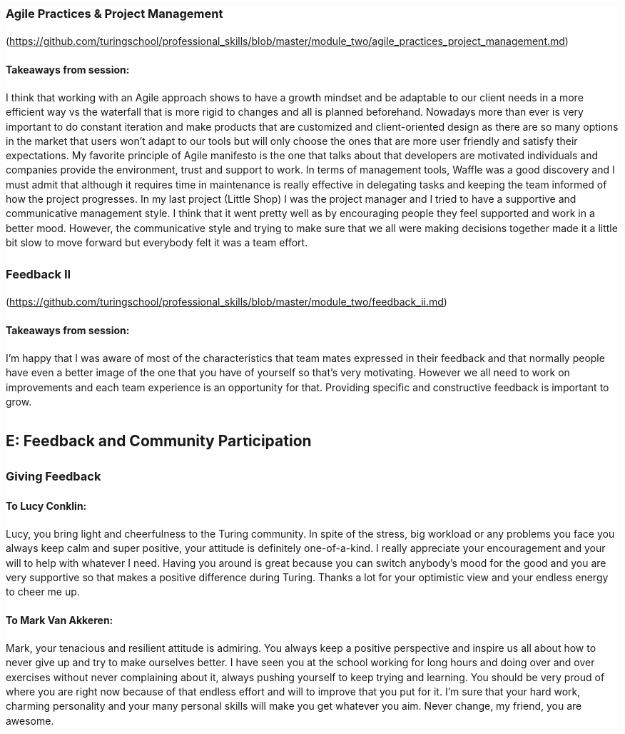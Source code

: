 ### Agile Practices & Project Management
(https://github.com/turingschool/professional_skills/blob/master/module_two/agile_practices_project_management.md)

#### Takeaways from session:
I think that working with an Agile approach shows to have a growth mindset and be adaptable to our client needs in a more efficient way vs the waterfall that is more rigid to changes and all is planned beforehand. Nowadays more than ever is very important to do constant iteration and make products that are customized and client-oriented design as there are so many options in the market that users won’t adapt to our tools but will only choose the ones that are more
user friendly and satisfy their expectations. My favorite principle of Agile manifesto is the one that talks about that developers are motivated individuals and companies provide the environment, trust and support to work. In terms of
management tools, Waffle was a good discovery and I must admit that although it requires time in maintenance is really effective in delegating tasks and keeping the team informed of how the project progresses. In my last project (Little Shop) I was the project manager and I tried to have a supportive and communicative management style. I think that it went pretty well as by encouraging people they feel supported and work in a better mood. However, the communicative style and trying to make sure that we all were making decisions together made it a little bit slow to move forward but everybody felt it was a team effort.

### Feedback II
(https://github.com/turingschool/professional_skills/blob/master/module_two/feedback_ii.md)

#### Takeaways from session:
I’m happy that I was aware of most of the characteristics that team mates expressed in their feedback and that normally people have even a better image of the one that you have of yourself so that’s very motivating. However we all need to work on improvements and each team experience is an opportunity for that. Providing specific and constructive feedback is important to grow.

## E: Feedback and Community Participation

### Giving Feedback

#### To Lucy Conklin:
Lucy, you bring light and cheerfulness to the Turing community. In spite of the stress, big workload or any problems you face you always keep calm and super positive, your attitude is definitely one-of-a-kind. I really appreciate your encouragement and your will to help with whatever I need. Having you around is great because you can switch anybody’s mood for the good and you are very supportive so that makes a positive difference during Turing. Thanks a lot for your optimistic view and your endless energy to cheer me up.

#### To Mark Van Akkeren:
Mark, your tenacious and resilient attitude is admiring. You always keep a positive perspective and inspire us all about how to never give up and try to make ourselves better. I have seen you at the school working for long hours and doing over and over exercises without never complaining about it, always pushing yourself to keep trying and learning. You should be very proud of where you are right now because of that endless effort and will to improve that you put for it. I’m sure that your hard work, charming personality and your many personal skills will make you get whatever you aim. Never change, my friend, you are awesome.
